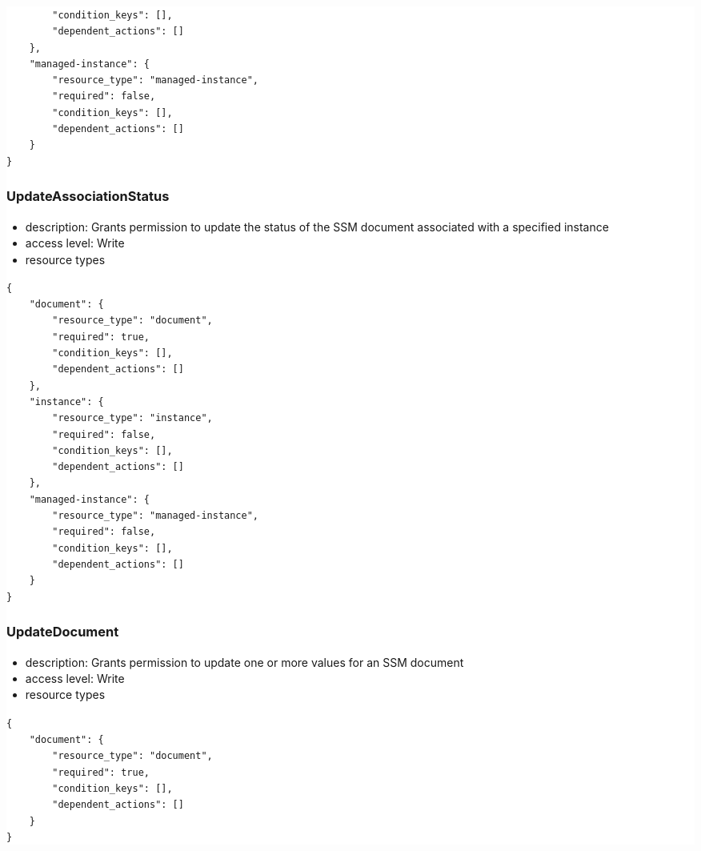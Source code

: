 ```
        "condition_keys": [],
        "dependent_actions": []
    },
    "managed-instance": {
        "resource_type": "managed-instance",
        "required": false,
        "condition_keys": [],
        "dependent_actions": []
    }
}
```

### UpdateAssociationStatus

- description: Grants permission to update the status of the SSM document associated with a specified instance
- access level: Write
- resource types

```
{
    "document": {
        "resource_type": "document",
        "required": true,
        "condition_keys": [],
        "dependent_actions": []
    },
    "instance": {
        "resource_type": "instance",
        "required": false,
        "condition_keys": [],
        "dependent_actions": []
    },
    "managed-instance": {
        "resource_type": "managed-instance",
        "required": false,
        "condition_keys": [],
        "dependent_actions": []
    }
}
```

### UpdateDocument

- description: Grants permission to update one or more values for an SSM document
- access level: Write
- resource types

```
{
    "document": {
        "resource_type": "document",
        "required": true,
        "condition_keys": [],
        "dependent_actions": []
    }
}
```
